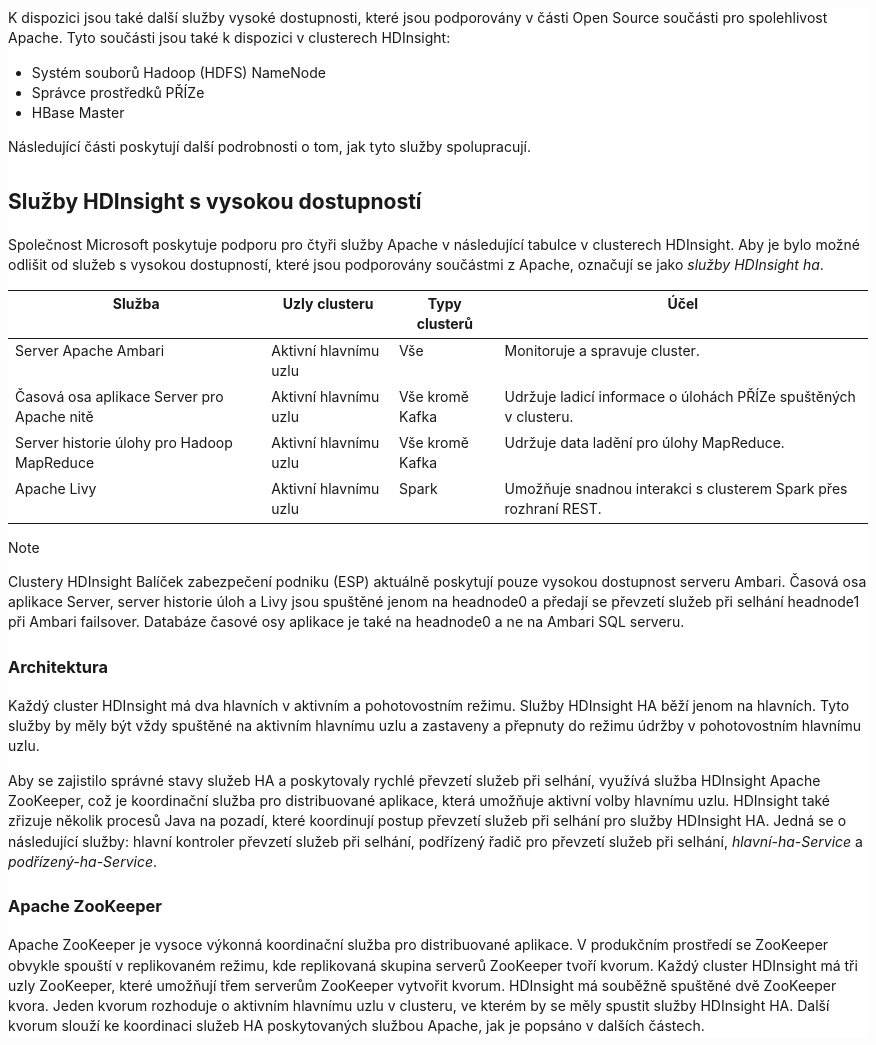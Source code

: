 K dispozici jsou také další služby vysoké dostupnosti, které jsou podporovány v části Open Source součásti pro spolehlivost Apache. Tyto součásti jsou také k dispozici v clusterech HDInsight:

- Systém souborů Hadoop (HDFS) NameNode
- Správce prostředků PŘÍZe
- HBase Master

Následující části poskytují další podrobnosti o tom, jak tyto služby spolupracují.

## <a name="hdinsight-high-availability-services"></a>Služby HDInsight s vysokou dostupností

Společnost Microsoft poskytuje podporu pro čtyři služby Apache v následující tabulce v clusterech HDInsight. Aby je bylo možné odlišit od služeb s vysokou dostupností, které jsou podporovány součástmi z Apache, označují se jako *služby HDInsight ha*.

| Služba | Uzly clusteru | Typy clusterů | Účel |
|---|---|---|---|
| Server Apache Ambari| Aktivní hlavnímu uzlu | Vše | Monitoruje a spravuje cluster.|
| Časová osa aplikace Server pro Apache nitě | Aktivní hlavnímu uzlu | Vše kromě Kafka | Udržuje ladicí informace o úlohách PŘÍZe spuštěných v clusteru.|
| Server historie úlohy pro Hadoop MapReduce | Aktivní hlavnímu uzlu | Vše kromě Kafka | Udržuje data ladění pro úlohy MapReduce.|
| Apache Livy | Aktivní hlavnímu uzlu | Spark | Umožňuje snadnou interakci s clusterem Spark přes rozhraní REST. |

>[!Note]
> Clustery HDInsight Balíček zabezpečení podniku (ESP) aktuálně poskytují pouze vysokou dostupnost serveru Ambari. Časová osa aplikace Server, server historie úloh a Livy jsou spuštěné jenom na headnode0 a předají se převzetí služeb při selhání headnode1 při Ambari failsover. Databáze časové osy aplikace je také na headnode0 a ne na Ambari SQL serveru.

### <a name="architecture"></a>Architektura

Každý cluster HDInsight má dva hlavních v aktivním a pohotovostním režimu. Služby HDInsight HA běží jenom na hlavních. Tyto služby by měly být vždy spuštěné na aktivním hlavnímu uzlu a zastaveny a přepnuty do režimu údržby v pohotovostním hlavnímu uzlu.

Aby se zajistilo správné stavy služeb HA a poskytovaly rychlé převzetí služeb při selhání, využívá služba HDInsight Apache ZooKeeper, což je koordinační služba pro distribuované aplikace, která umožňuje aktivní volby hlavnímu uzlu. HDInsight také zřizuje několik procesů Java na pozadí, které koordinují postup převzetí služeb při selhání pro služby HDInsight HA. Jedná se o následující služby: hlavní kontroler převzetí služeb při selhání, podřízený řadič pro převzetí služeb při selhání, *hlavní-ha-Service* a *podřízený-ha-Service*.

### <a name="apache-zookeeper"></a>Apache ZooKeeper

Apache ZooKeeper je vysoce výkonná koordinační služba pro distribuované aplikace. V produkčním prostředí se ZooKeeper obvykle spouští v replikovaném režimu, kde replikovaná skupina serverů ZooKeeper tvoří kvorum. Každý cluster HDInsight má tři uzly ZooKeeper, které umožňují třem serverům ZooKeeper vytvořit kvorum. HDInsight má souběžně spuštěné dvě ZooKeeper kvora. Jeden kvorum rozhoduje o aktivním hlavnímu uzlu v clusteru, ve kterém by se měly spustit služby HDInsight HA. Další kvorum slouží ke koordinaci služeb HA poskytovaných službou Apache, jak je popsáno v dalších částech.
